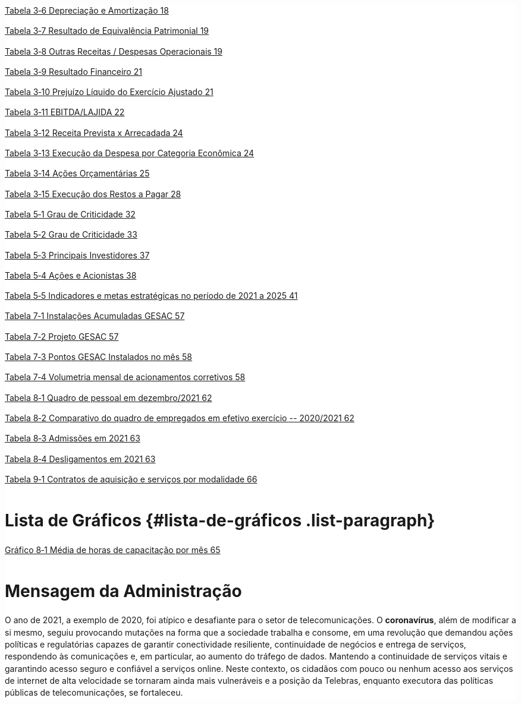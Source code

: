 [Tabela 3‑6 Depreciação e Amortização 18](#_Toc97281119)

[Tabela 3‑7 Resultado de Equivalência Patrimonial 19](#_Toc97281120)

[Tabela 3‑8 Outras Receitas / Despesas Operacionais 19](#_Toc97281121)

[Tabela 3‑9 Resultado Financeiro 21](#_Toc97281122)

[Tabela 3‑10 Prejuízo Líquido do Exercício Ajustado 21](#_Toc97281123)

[Tabela 3‑11 EBITDA/LAJIDA 22](#_Toc97281124)

[Tabela 3‑12 Receita Prevista x Arrecadada 24](#_Toc97281125)

[Tabela 3‑13 Execução da Despesa por Categoria Econômica 24](#_Toc97281126)

[Tabela 3‑14 Ações Orçamentárias 25](#_Toc97281127)

[Tabela 3‑15 Execução dos Restos a Pagar 28](#_Toc97281128)

[Tabela 5‑1 Grau de Criticidade 32](file:///Z:\5200-GGE\RELATÓRIOS\03_Relatório%20da%20Administração_CVM\2022_Ref.2021\Relatório%202022\v6%20-%20Relatório%20da%20Administração%202021%20-%20CVM%2009.02.2022%20-%20Cópia.docx#_Toc97281129)

[Tabela 5‑2 Grau de Criticidade 33](file:///Z:\5200-GGE\RELATÓRIOS\03_Relatório%20da%20Administração_CVM\2022_Ref.2021\Relatório%202022\v6%20-%20Relatório%20da%20Administração%202021%20-%20CVM%2009.02.2022%20-%20Cópia.docx#_Toc97281130)

[Tabela 5‑3 Principais Investidores 37](#_Toc97281131)

[Tabela 5‑4 Ações e Acionistas 38](#_Toc97281132)

[Tabela 5‑5 Indicadores e metas estratégicas no período de 2021 a 2025 41](#_Toc97281133)

[Tabela 7‑1 Instalações Acumuladas GESAC 57](#_Toc97281134)

[Tabela 7‑2 Projeto GESAC 57](#_Toc97281135)

[Tabela 7‑3 Pontos GESAC Instalados no mês 58](#_Toc97281136)

[Tabela 7‑4 Volumetria mensal de acionamentos corretivos 58](#_Toc97281137)

[Tabela 8‑1 Quadro de pessoal em dezembro/2021 62](#_Toc97281138)

[Tabela 8‑2 Comparativo do quadro de empregados em efetivo exercício -- 2020/2021 62](#_Toc97281139)

[Tabela 8‑3 Admissões em 2021 63](#_Toc97281140)

[Tabela 8‑4 Desligamentos em 2021 63](#_Toc97281141)

[Tabela 9‑1 Contratos de aquisição e serviços por modalidade 66](#_Toc97281142)

Lista de Gráficos {#lista-de-gráficos .list-paragraph}
=================

[Gráfico 8‑1 Média de horas de capacitação por mês 65](#_Toc97647313)

Mensagem da Administração
=========================

O ano de 2021, a exemplo de 2020, foi atípico e desafiante para o setor de telecomunicações. O **coronavírus**, além de modificar a si mesmo, seguiu provocando mutações na forma que a sociedade trabalha e consome, em uma revolução que demandou ações políticas e regulatórias capazes de garantir conectividade resiliente, continuidade de negócios e entrega de serviços, respondendo às comunicações e, em particular, ao aumento do tráfego de dados. Mantendo a continuidade de serviços vitais e garantindo acesso seguro e confiável a serviços online. Neste contexto, os cidadãos com pouco ou nenhum acesso aos serviços de internet de alta velocidade se tornaram ainda mais vulneráveis e a posição da Telebras, enquanto executora das políticas públicas de telecomunicações, se fortaleceu.
